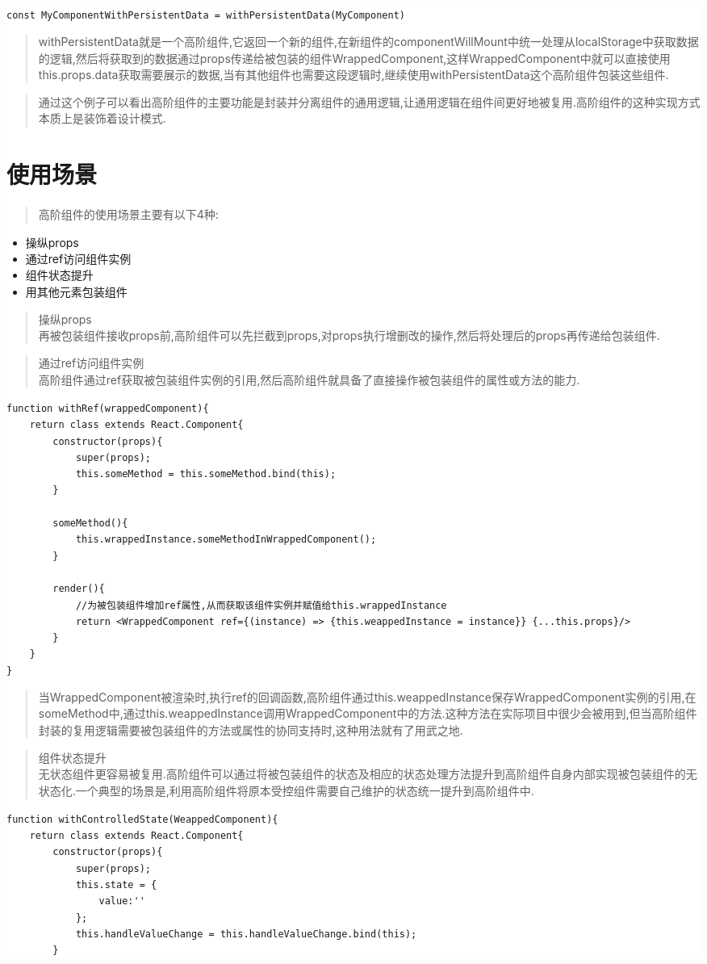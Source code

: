 	const MyComponentWithPersistentData = withPersistentData(MyComponent)
	
	
>withPersistentData就是一个高阶组件,它返回一个新的组件,在新组件的componentWillMount中统一处理从localStorage中获取数据的逻辑,然后将获取到的数据通过props传递给被包装的组件WrappedComponent,这样WrappedComponent中就可以直接使用this.props.data获取需要展示的数据,当有其他组件也需要这段逻辑时,继续使用withPersistentData这个高阶组件包装这些组件.  


>通过这个例子可以看出高阶组件的主要功能是封装并分离组件的通用逻辑,让通用逻辑在组件间更好地被复用.高阶组件的这种实现方式本质上是装饰着设计模式.


# 使用场景
>高阶组件的使用场景主要有以下4种:

- 操纵props
- 通过ref访问组件实例
- 组件状态提升
- 用其他元素包装组件

>操纵props  
再被包装组件接收props前,高阶组件可以先拦截到props,对props执行增删改的操作,然后将处理后的props再传递给包装组件.

>通过ref访问组件实例  
高阶组件通过ref获取被包装组件实例的引用,然后高阶组件就具备了直接操作被包装组件的属性或方法的能力.

	function withRef(wrappedComponent){
		return class extends React.Component{
			constructor(props){
				super(props);
				this.someMethod = this.someMethod.bind(this);
			}
			
			someMethod(){
				this.wrappedInstance.someMethodInWrappedComponent();
			}
			
			render(){
				//为被包装组件增加ref属性,从而获取该组件实例并赋值给this.wrappedInstance
				return <WrappedComponent ref={(instance) => {this.weappedInstance = instance}} {...this.props}/>
			}
		}
	}
	
>当WrappedComponent被渲染时,执行ref的回调函数,高阶组件通过this.weappedInstance保存WrappedComponent实例的引用,在someMethod中,通过this.weappedInstance调用WrappedComponent中的方法.这种方法在实际项目中很少会被用到,但当高阶组件封装的复用逻辑需要被包装组件的方法或属性的协同支持时,这种用法就有了用武之地.

>组件状态提升  
无状态组件更容易被复用.高阶组件可以通过将被包装组件的状态及相应的状态处理方法提升到高阶组件自身内部实现被包装组件的无状态化.一个典型的场景是,利用高阶组件将原本受控组件需要自己维护的状态统一提升到高阶组件中.

	function withControlledState(WeappedComponent){
		return class extends React.Component{
			constructor(props){
				super(props);
				this.state = {
					value:''
				};
				this.handleValueChange = this.handleValueChange.bind(this);
			}
			